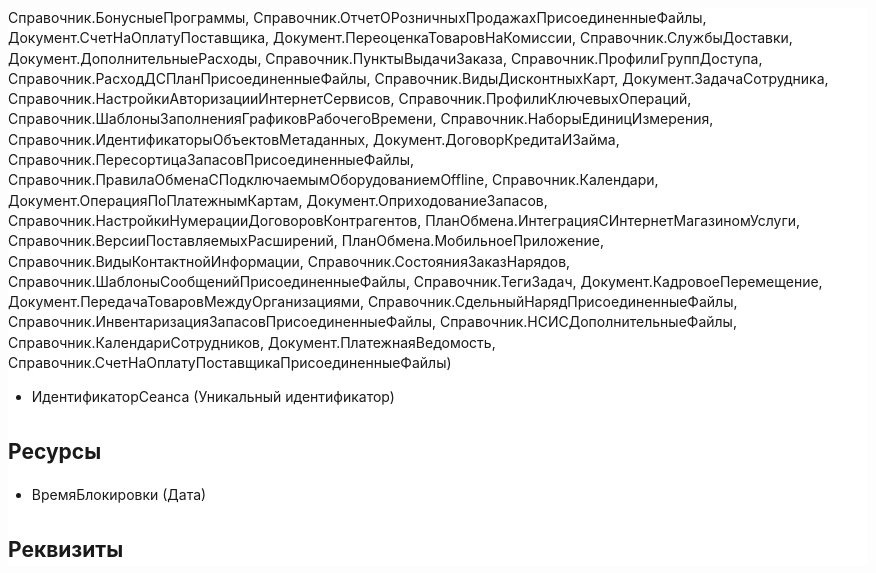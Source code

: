 Справочник.БонусныеПрограммы, Справочник.ОтчетОРозничныхПродажахПрисоединенныеФайлы, Документ.СчетНаОплатуПоставщика, Документ.ПереоценкаТоваровНаКомиссии, Справочник.СлужбыДоставки, Документ.ДополнительныеРасходы, Справочник.ПунктыВыдачиЗаказа, Справочник.ПрофилиГруппДоступа, Справочник.РасходДСПланПрисоединенныеФайлы, Справочник.ВидыДисконтныхКарт, Документ.ЗадачаСотрудника, Справочник.НастройкиАвторизацииИнтернетСервисов, Справочник.ПрофилиКлючевыхОпераций, Справочник.ШаблоныЗаполненияГрафиковРабочегоВремени, Справочник.НаборыЕдиницИзмерения, Справочник.ИдентификаторыОбъектовМетаданных, Документ.ДоговорКредитаИЗайма, Справочник.ПересортицаЗапасовПрисоединенныеФайлы, Справочник.ПравилаОбменаСПодключаемымОборудованиемOffline, Справочник.Календари, Документ.ОперацияПоПлатежнымКартам, Документ.ОприходованиеЗапасов, Справочник.НастройкиНумерацииДоговоровКонтрагентов, ПланОбмена.ИнтеграцияСИнтернетМагазиномУслуги, Справочник.ВерсииПоставляемыхРасширений, ПланОбмена.МобильноеПриложение, Справочник.ВидыКонтактнойИнформации, Справочник.СостоянияЗаказНарядов, Справочник.ШаблоныСообщенийПрисоединенныеФайлы, Справочник.ТегиЗадач, Документ.КадровоеПеремещение, Документ.ПередачаТоваровМеждуОрганизациями, Справочник.СдельныйНарядПрисоединенныеФайлы, Справочник.ИнвентаризацияЗапасовПрисоединенныеФайлы, Справочник.НСИСДополнительныеФайлы, Справочник.КалендариСотрудников, Документ.ПлатежнаяВедомость, Справочник.СчетНаОплатуПоставщикаПрисоединенныеФайлы)
- ИдентификаторСеанса (Уникальный идентификатор)

## Ресурсы

- ВремяБлокировки (Дата)

## Реквизиты


